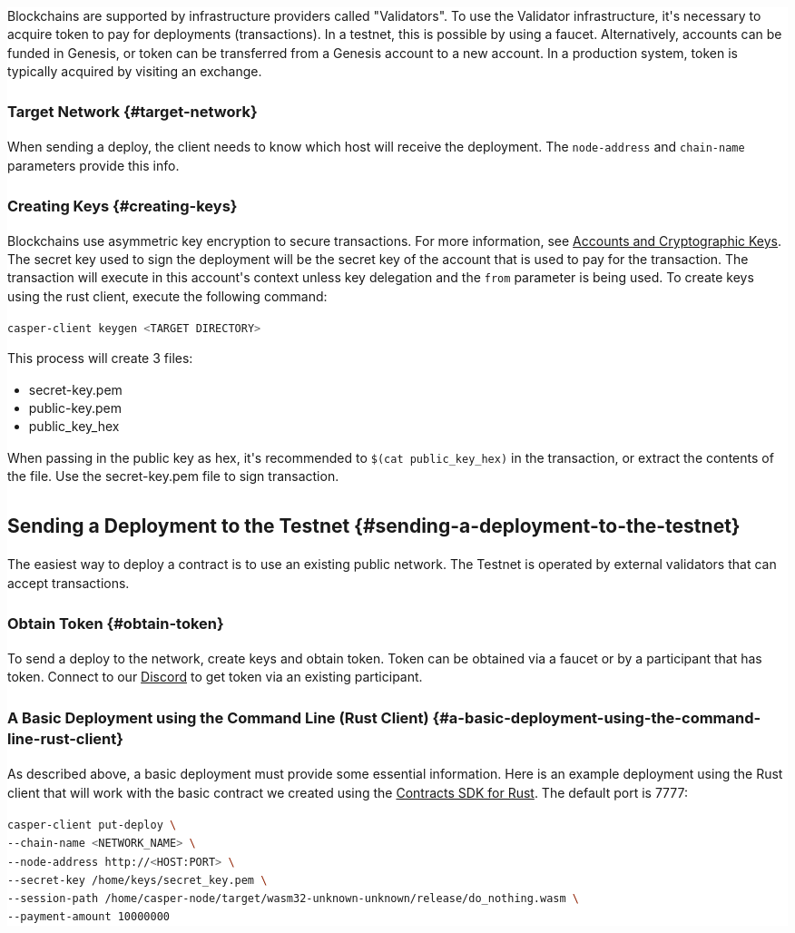 Blockchains are supported by infrastructure providers called "Validators". To use the Validator infrastructure, it's necessary to acquire token to pay for deployments (transactions). In a testnet, this is possible by using a faucet. Alternatively, accounts can be funded in Genesis, or token can be transferred from a Genesis account to a new account. In a production system, token is typically acquired by visiting an exchange.

### Target Network {#target-network}

When sending a deploy, the client needs to know which host will receive the deployment. The `node-address` and `chain-name` parameters provide this info.

### Creating Keys {#creating-keys}

Blockchains use asymmetric key encryption to secure transactions. For more information, see [Accounts and Cryptographic Keys](keys.md). The secret key used to sign the deployment will be the secret key of the account that is used to pay for the transaction. The transaction will execute in this account's context unless key delegation and the `from` parameter is being used. To create keys using the rust client, execute the following command:

```bash
casper-client keygen <TARGET DIRECTORY>
```

This process will create 3 files:

-   secret-key.pem
-   public-key.pem
-   public_key_hex

When passing in the public key as hex, it's recommended to `$(cat public_key_hex)` in the transaction, or extract the contents of the file. Use the secret-key.pem file to sign transaction. 

## Sending a Deployment to the Testnet {#sending-a-deployment-to-the-testnet}

The easiest way to deploy a contract is to use an existing public network. The Testnet is operated by external validators that can accept transactions.

### Obtain Token {#obtain-token}

To send a deploy to the network, create keys and obtain token. Token can be obtained via a faucet or by a participant that has token. Connect to our [Discord](https://discordapp.com/invite/Q38s3Vh) to get token via an existing participant.

### A Basic Deployment using the Command Line (Rust Client) {#a-basic-deployment-using-the-command-line-rust-client}

As described above, a basic deployment must provide some essential information. Here is an example deployment using the Rust client that will work with the basic contract we created using the [Contracts SDK for Rust](writing-contracts/rust.md). The default port is 7777:

```bash
casper-client put-deploy \
--chain-name <NETWORK_NAME> \
--node-address http://<HOST:PORT> \
--secret-key /home/keys/secret_key.pem \
--session-path /home/casper-node/target/wasm32-unknown-unknown/release/do_nothing.wasm \
--payment-amount 10000000
```
